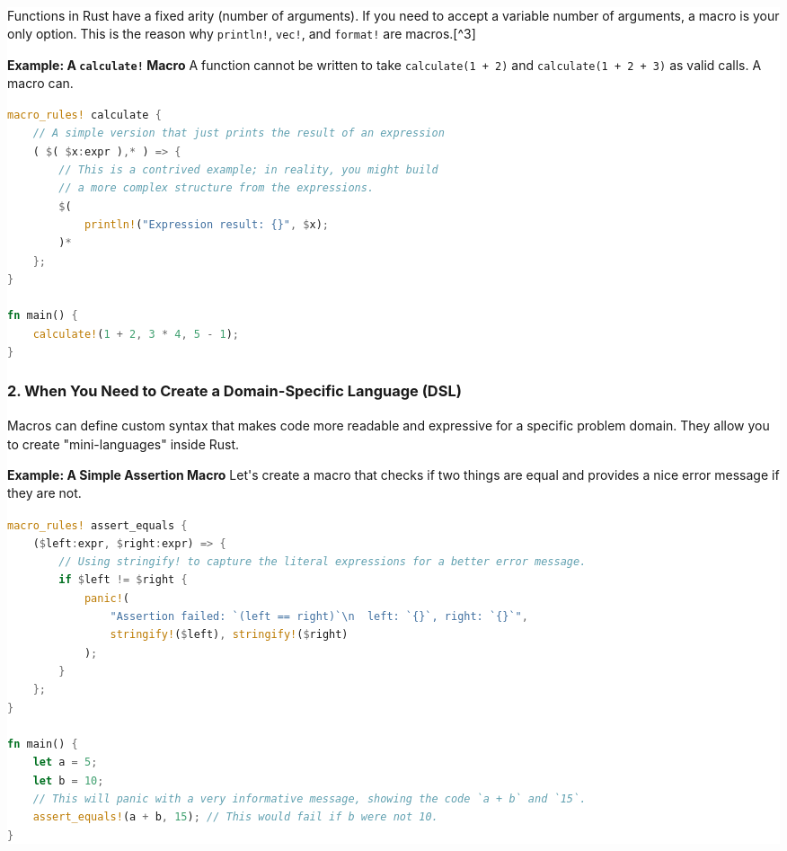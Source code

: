 Functions in Rust have a fixed arity (number of arguments). If you need to accept a variable number of arguments, a macro is your only option. This is the reason why `println!`, `vec!`, and `format!` are macros.[^3]

**Example: A `calculate!` Macro**
A function cannot be written to take `calculate(1 + 2)` and `calculate(1 + 2 + 3)` as valid calls. A macro can.

```rust
macro_rules! calculate {
    // A simple version that just prints the result of an expression
    ( $( $x:expr ),* ) => {
        // This is a contrived example; in reality, you might build
        // a more complex structure from the expressions.
        $(
            println!("Expression result: {}", $x);
        )*
    };
}

fn main() {
    calculate!(1 + 2, 3 * 4, 5 - 1);
}
```


### 2. When You Need to Create a Domain-Specific Language (DSL)

Macros can define custom syntax that makes code more readable and expressive for a specific problem domain. They allow you to create "mini-languages" inside Rust.

**Example: A Simple Assertion Macro**
Let's create a macro that checks if two things are equal and provides a nice error message if they are not.

```rust
macro_rules! assert_equals {
    ($left:expr, $right:expr) => {
        // Using stringify! to capture the literal expressions for a better error message.
        if $left != $right {
            panic!(
                "Assertion failed: `(left == right)`\n  left: `{}`, right: `{}`",
                stringify!($left), stringify!($right)
            );
        }
    };
}

fn main() {
    let a = 5;
    let b = 10;
    // This will panic with a very informative message, showing the code `a + b` and `15`.
    assert_equals!(a + b, 15); // This would fail if b were not 10.
}
```
